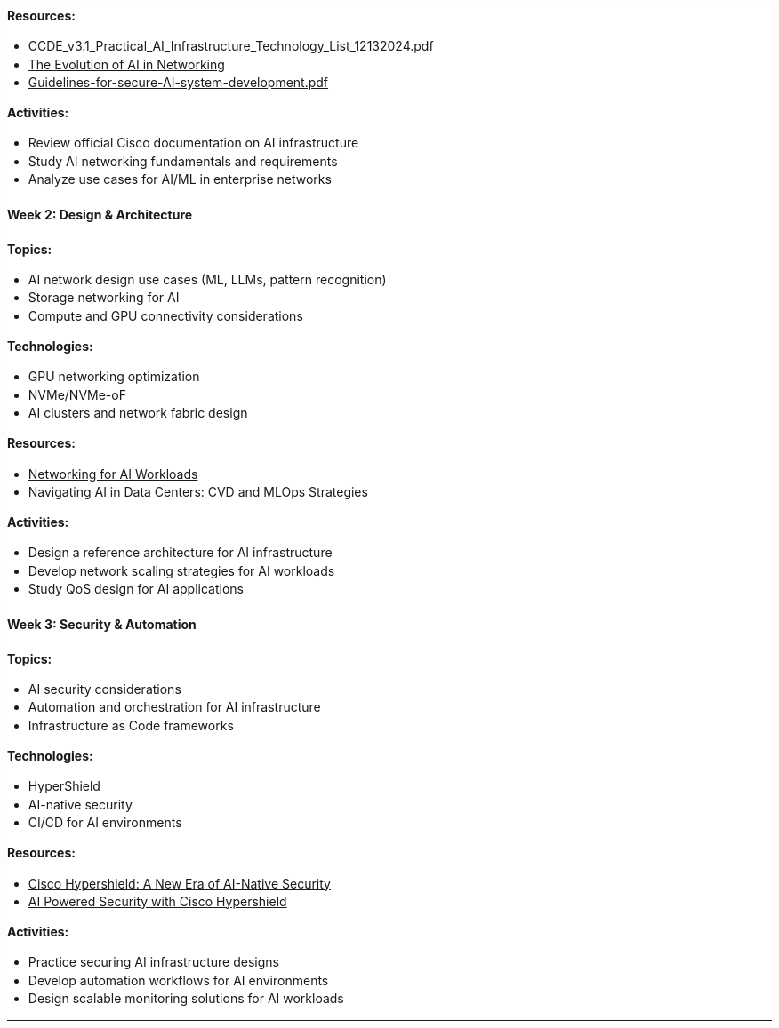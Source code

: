 **Resources:**
- [CCDE_v3.1_Practical_AI_Infrastructure_Technology_List_12132024.pdf](../CCDE_v3.1_Practical_AI_Infrastructure_Technology_List_12132024.pdf)
- [The Evolution of AI in Networking](../Cisco_Sales_ACI_AI/The%20Evolution%20of%20AI%20in%20Networking%20-%203_21_24%20%2360PartnerSuccess.PDF)
- [Guidelines-for-secure-AI-system-development.pdf](../Guidelines-for-secure-AI-system-development.pdf)

**Activities:**
- Review official Cisco documentation on AI infrastructure
- Study AI networking fundamentals and requirements
- Analyze use cases for AI/ML in enterprise networks

#### Week 2: Design & Architecture

**Topics:**
- AI network design use cases (ML, LLMs, pattern recognition)
- Storage networking for AI
- Compute and GPU connectivity considerations

**Technologies:**
- GPU networking optimization
- NVMe/NVMe-oF
- AI clusters and network fabric design

**Resources:**
- [Networking for AI Workloads](../Cisco_Sales_ACI_AI/Networking%20for%20AI%20Workloads%20-%207_16_24%20%2360PartnerSuccess.PDF)
- [Navigating AI in Data Centers: CVD and MLOps Strategies](../Cisco_Sales_ACI_AI/EMEA%20DC%20PVT%20May%202024_Navigating%20AI%20in%20Data%20Centers_%20CVD%20and%20MLOps%20Strategies-PDF.PDF)

**Activities:**
- Design a reference architecture for AI infrastructure 
- Develop network scaling strategies for AI workloads
- Study QoS design for AI applications

#### Week 3: Security & Automation

**Topics:**
- AI security considerations
- Automation and orchestration for AI infrastructure
- Infrastructure as Code frameworks

**Technologies:**
- HyperShield
- AI-native security
- CI/CD for AI environments

**Resources:**
- [Cisco Hypershield: A New Era of AI-Native Security](../ACI_Cisco/Cisco_Hypershield_a_New_Era_of_AI_Native_Security_for_Data_Centers_and_Cloud%20(1).PDF)
- [AI Powered Security with Cisco Hypershield](../ACI_Cisco/PIW_-_AI_powered_Security_with_Cisco_Hypershield.pdf)

**Activities:**
- Practice securing AI infrastructure designs
- Develop automation workflows for AI environments
- Design scalable monitoring solutions for AI workloads

---